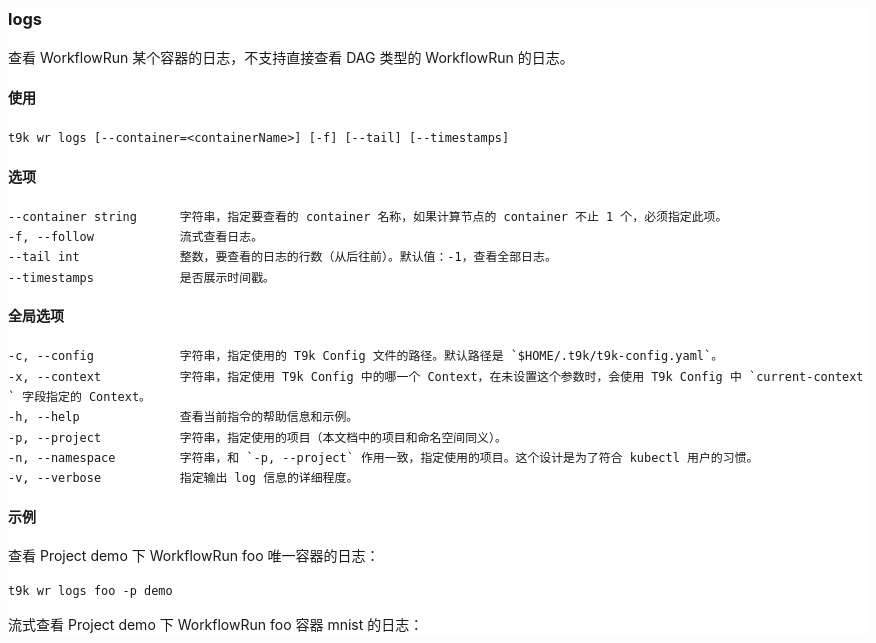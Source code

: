 ### logs

查看 WorkflowRun 某个容器的日志，不支持直接查看 DAG 类型的 WorkflowRun 的日志。

#### 使用

```
t9k wr logs [--container=<containerName>] [-f] [--tail] [--timestamps]
```

#### 选项

```
--container string      字符串，指定要查看的 container 名称，如果计算节点的 container 不止 1 个，必须指定此项。
-f, --follow            流式查看日志。
--tail int              整数，要查看的日志的行数（从后往前）。默认值：-1，查看全部日志。
--timestamps            是否展示时间戳。
```

#### 全局选项

```
-c, --config            字符串，指定使用的 T9k Config 文件的路径。默认路径是 `$HOME/.t9k/t9k-config.yaml`。
-x, --context           字符串，指定使用 T9k Config 中的哪一个 Context，在未设置这个参数时，会使用 T9k Config 中 `current-context` 字段指定的 Context。
-h, --help              查看当前指令的帮助信息和示例。
-p, --project           字符串，指定使用的项目（本文档中的项目和命名空间同义）。
-n, --namespace         字符串，和 `-p, --project` 作用一致，指定使用的项目。这个设计是为了符合 kubectl 用户的习惯。
-v, --verbose           指定输出 log 信息的详细程度。
```

#### 示例

查看 Project demo 下 WorkflowRun foo 唯一容器的日志：

```
t9k wr logs foo -p demo
```

流式查看 Project demo 下 WorkflowRun foo 容器 mnist 的日志：

```

